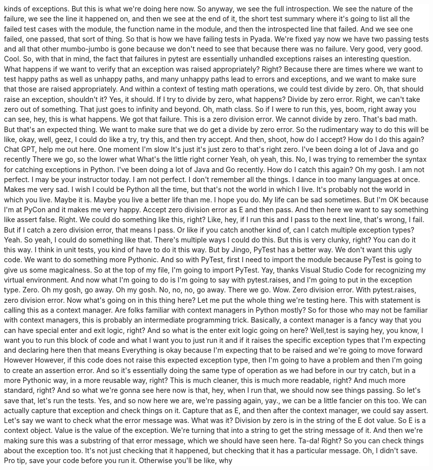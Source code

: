 kinds of exceptions. But this is what we're doing here now. So anyway, we see the full introspection. We see the nature of the failure, we see the line it happened on, and then we see at the end of it, the short test summary where it's going to list all the failed test cases with the module, the function name in the module, and then the introspected line that failed. And we see one failed, one passed, that sort of thing. So that is how we have failing tests in Pyada. We're fixed yay now we have two passing tests and all that other mumbo-jumbo is gone because we don't need to see that because there was no failure. Very good, very good. Cool. So, with that in mind, the fact that failures in pytest are essentially unhandled exceptions raises an interesting question. What happens if we want to verify that an exception was raised appropriately? Right? Because there are times where we want to test happy paths as well as unhappy paths, and many unhappy paths lead to errors and exceptions, and we want to make sure that those are raised appropriately. And within a context of testing math operations, we could test divide by zero. Oh, that should raise an exception, shouldn't it? Yes, it should. If I try to divide by zero, what happens? Divide by zero error. Right, we can't take zero out of something. That just goes to infinity and beyond. Oh, math class. So if I were to run this, yes, boom, right away you can see, hey, this is what happens. We got that failure. This is a zero division error. We cannot divide by zero. That's bad math. But that's an expected thing. We want to make sure that we do get a divide by zero error. So the rudimentary way to do this will be like, okay, well, geez, I could do like a try, try this, and then try accept. And then, shoot, how do I accept? How do I do this again? Chat GPT, help me out here. One moment I'm slow It's just it's just zero to that's right zero. I've been doing a lot of Java and go recently There we go, so the lower what What's the little right corner Yeah, oh yeah, this. No, I was trying to remember the syntax for catching exceptions in Python. I've been doing a lot of Java and Go recently. How do I catch this again? Oh my gosh. I am not perfect. I may be your instructor today. I am not perfect. I don't remember all the things. I dance in too many languages at once. Makes me very sad. I wish I could be Python all the time, but that's not the world in which I live. It's probably not the world in which you live. Maybe it is. Maybe you live a better life than me. I hope you do. My life can be sad sometimes. But I'm OK because I'm at PyCon and it makes me very happy. Accept zero division error as E and then pass. And then here we want to say something like assert false. Right. We could do something like this, right? Like, hey, if I run this and I pass to the next line, that's wrong, I fail. But if I catch a zero division error, that means I pass. Or like if you catch another kind of, can I catch multiple exception types? Yeah. So yeah, I could do something like that. There's multiple ways I could do this. But this is very clunky, right? You can do it this way. I think in unit tests, you kind of have to do it this way. But by Jingo, PyTest has a better way. We don't want this ugly code. We want to do something more Pythonic. And so with PyTest, first I need to import the module because PyTest is going to give us some magicalness. So at the top of my file, I'm going to import PyTest. Yay, thanks Visual Studio Code for recognizing my virtual environment. And now what I'm going to do is I'm going to say with pytest.raises, and I'm going to put in the exception type. Zero. Oh my gosh, go away. Oh my gosh. No, no, no, go away. There we go. Wow. Zero division error. With pytest.raises, zero division error. Now what's going on in this thing here? Let me put the whole thing we're testing here. This with statement is calling this as a context manager. Are folks familiar with context managers in Python mostly? So for those who may not be familiar with context managers, this is probably an intermediate programming trick. Basically, a context manager is a fancy way that you can have special enter and exit logic, right? And so what is the enter exit logic going on here? Well,test is saying hey, you know, I want you to run this block of code and what I want you to just run it and if it raises the specific exception types that I'm expecting and declaring here then that means Everything is okay because I'm expecting that to be raised and we're going to move forward However However, if this code does not raise this expected exception type, then I'm going to have a problem and then I'm going to create an assertion error. And so it's essentially doing the same type of operation as we had before in our try catch, but in a more Pythonic way, in a more reusable way, right? This is much cleaner, this is much more readable, right? And much more standard, right? And so what we're gonna see here now is that, hey, when I run that, we should now see things passing. So let's save that, let's run the tests. Yes, and so now here we are, we're passing again, yay., we can be a little fancier on this too. We can actually capture that exception and check things on it. Capture that as E, and then after the context manager, we could say assert. Let's say we want to check what the error message was. What was it? Division by zero is in the string of the E dot value. So E is a context object. Value is the value of the exception. We're turning that into a string to get the string message of it. And then we're making sure this was a substring of that error message, which we should have seen here. Ta-da! Right? So you can check things about the exception too. It's not just checking that it happened, but checking that it has a particular message. Oh, I didn't save. Pro tip, save your code before you run it. Otherwise you'll be like, why
